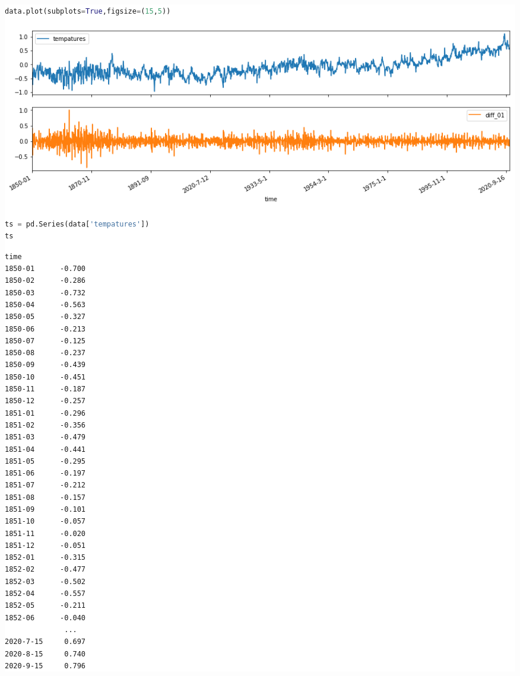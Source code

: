 

```python
data.plot(subplots=True,figsize=(15,5))
```


![png](结果图/output_7_4.png)



```python
ts = pd.Series(data['tempatures'])
ts
```


    time
    1850-01      -0.700
    1850-02      -0.286
    1850-03      -0.732
    1850-04      -0.563
    1850-05      -0.327
    1850-06      -0.213
    1850-07      -0.125
    1850-08      -0.237
    1850-09      -0.439
    1850-10      -0.451
    1850-11      -0.187
    1850-12      -0.257
    1851-01      -0.296
    1851-02      -0.356
    1851-03      -0.479
    1851-04      -0.441
    1851-05      -0.295
    1851-06      -0.197
    1851-07      -0.212
    1851-08      -0.157
    1851-09      -0.101
    1851-10      -0.057
    1851-11      -0.020
    1851-12      -0.051
    1852-01      -0.315
    1852-02      -0.477
    1852-03      -0.502
    1852-04      -0.557
    1852-05      -0.211
    1852-06      -0.040
                  ...  
    2020-7-15     0.697
    2020-8-15     0.740
    2020-9-15     0.796